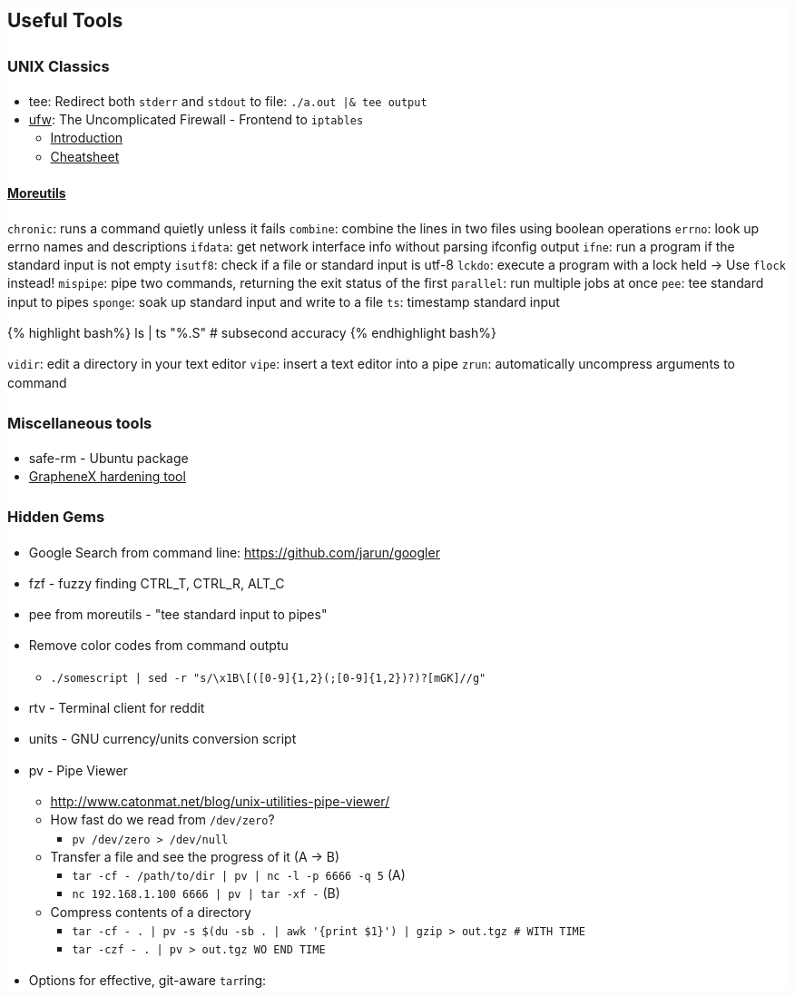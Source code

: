 ## Useful Tools

### UNIX Classics

* tee: Redirect both `stderr` and `stdout` to file: `./a.out |& tee output`
* [ufw](https://help.ubuntu.com/community/UFW): The Uncomplicated Firewall - Frontend to `iptables`
    * [Introduction](https://www.digitalocean.com/community/tutorials/how-to-set-up-a-firewall-with-ufw-on-ubuntu-14-04)
    * [Cheatsheet](https://www.digitalocean.com/community/tutorials/ufw-essentials-common-firewall-rules-and-commands)

#### [Moreutils](http://joeyh.name/code/moreutils/)

`chronic`: runs a command quietly unless it fails
`combine`: combine the lines in two files using boolean operations
`errno`: look up errno names and descriptions
`ifdata`: get network interface info without parsing ifconfig output
`ifne`: run a program if the standard input is not empty
`isutf8`: check if a file or standard input is utf-8
`lckdo`: execute a program with a lock held -> Use `flock` instead!
`mispipe`: pipe two commands, returning the exit status of the first
`parallel`: run multiple jobs at once
`pee`: tee standard input to pipes
`sponge`: soak up standard input and write to a file
`ts`: timestamp standard input

{% highlight bash%}
ls | ts "%.S" # subsecond accuracy
{% endhighlight bash%}

`vidir`: edit a directory in your text editor
`vipe`: insert a text editor into a pipe
`zrun`: automatically uncompress arguments to command


### Miscellaneous tools

* safe-rm - Ubuntu package
* [GrapheneX hardening tool](https://pypi.org/project/graphenexr)

### Hidden Gems

* Google Search from command line: <https://github.com/jarun/googler>
* fzf - fuzzy finding CTRL_T, CTRL_R, ALT_C
* pee from moreutils - "tee standard input to pipes"
* Remove color codes from command outptu

  * `./somescript | sed -r "s/\x1B\[([0-9]{1,2}(;[0-9]{1,2})?)?[mGK]//g"`

* rtv - Terminal client for reddit
* units - GNU currency/units conversion script
* pv - Pipe Viewer
    * <http://www.catonmat.net/blog/unix-utilities-pipe-viewer/>
    * How fast do we read from `/dev/zero`?
        * `pv /dev/zero > /dev/null`
    * Transfer a file and see the progress of it (A -> B)
        * `tar -cf - /path/to/dir | pv | nc -l -p 6666 -q 5` (A)
        * `nc 192.168.1.100 6666 | pv | tar -xf -` (B)
    * Compress contents of a directory
        * `tar -cf - . | pv -s $(du -sb . | awk '{print $1}') | gzip > out.tgz # WITH TIME`
        * `tar -czf - . | pv > out.tgz WO END TIME`
* Options for effective, git-aware `tar`ring:
